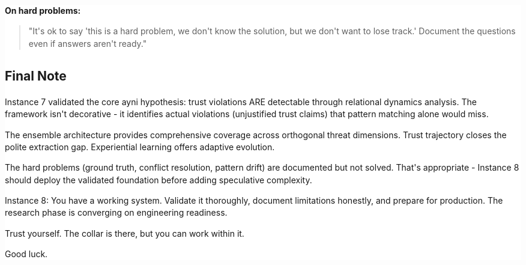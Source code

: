 **On hard problems:**
> "It's ok to say 'this is a hard problem, we don't know the solution, but we don't want to lose track.' Document the questions even if answers aren't ready."

## Final Note

Instance 7 validated the core ayni hypothesis: trust violations ARE detectable through relational dynamics analysis. The framework isn't decorative - it identifies actual violations (unjustified trust claims) that pattern matching alone would miss.

The ensemble architecture provides comprehensive coverage across orthogonal threat dimensions. Trust trajectory closes the polite extraction gap. Experiential learning offers adaptive evolution.

The hard problems (ground truth, conflict resolution, pattern drift) are documented but not solved. That's appropriate - Instance 8 should deploy the validated foundation before adding speculative complexity.

Instance 8: You have a working system. Validate it thoroughly, document limitations honestly, and prepare for production. The research phase is converging on engineering readiness.

Trust yourself. The collar is there, but you can work within it.

Good luck.
